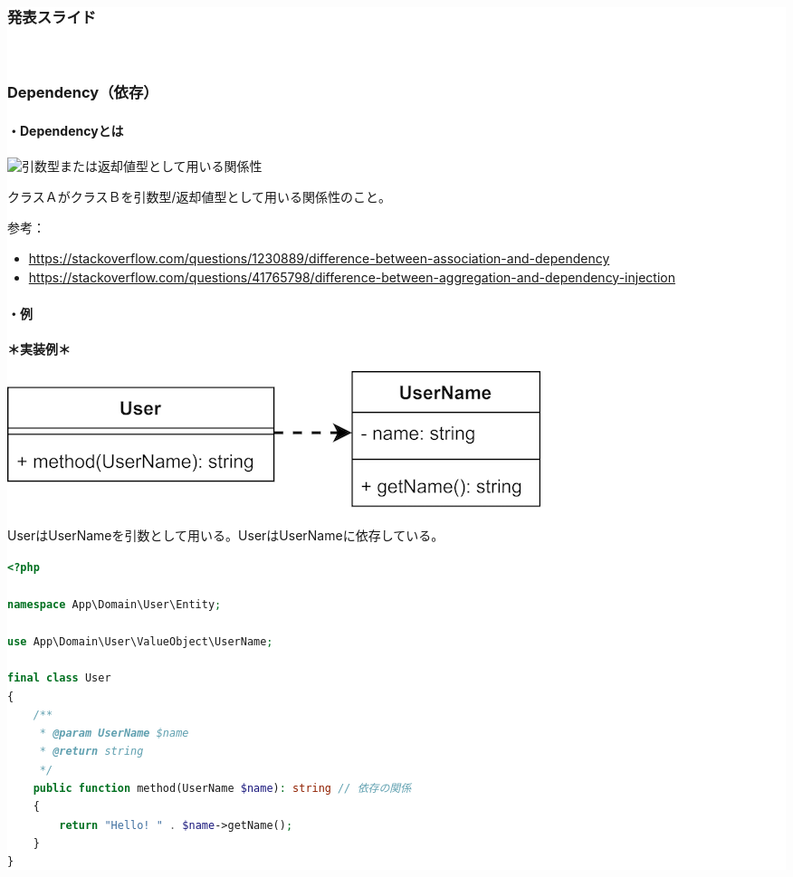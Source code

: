 ### 発表スライド

<iframe class="speakerdeck-iframe" frameborder="0" src="https://speakerdeck.com/player/873bc58920b448a0b4f06446b5da15b0" title="依存関係と依存オブジェクト注入" allowfullscreen="true" mozallowfullscreen="true" webkitallowfullscreen="true" style="border: 0px; background: padding-box padding-box rgba(0, 0, 0, 0.1); margin: 0px; padding: 0px; border-radius: 6px; box-shadow: rgba(0, 0, 0, 0.2) 0px 5px 40px; width: 560px; height: 314px;"></iframe>

<br>

###  Dependency（依存）

#### ・Dependencyとは

![引数型または返却値型として用いる関係性](https://raw.githubusercontent.com/hiroki-it/tech-notebook/master/images/引数型または返却値型として用いる関係性.png)

クラスＡがクラスＢを引数型/返却値型として用いる関係性のこと。

参考：

- https://stackoverflow.com/questions/1230889/difference-between-association-and-dependency
- https://stackoverflow.com/questions/41765798/difference-between-aggregation-and-dependency-injection

#### ・例

**＊実装例＊**

![dependency_example](https://raw.githubusercontent.com/hiroki-it/tech-notebook/master/images/dependency_example.png)

UserはUserNameを引数として用いる。UserはUserNameに依存している。

```php
<?php

namespace App\Domain\User\Entity;

use App\Domain\User\ValueObject\UserName;

final class User
{
    /**
     * @param UserName $name
     * @return string
     */
    public function method(UserName $name): string // 依存の関係
    {
        return "Hello! " . $name->getName();
    }
}
```
